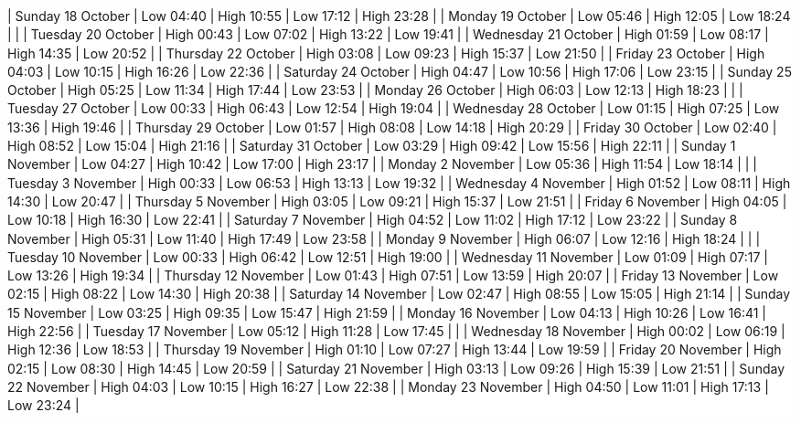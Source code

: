 | Sunday 18 October | Low 04:40 | High 10:55 | Low 17:12 | High 23:28 | 
| Monday 19 October | Low 05:46 | High 12:05 | Low 18:24 |  | 
| Tuesday 20 October | High 00:43 | Low 07:02 | High 13:22 | Low 19:41 | 
| Wednesday 21 October | High 01:59 | Low 08:17 | High 14:35 | Low 20:52 | 
| Thursday 22 October | High 03:08 | Low 09:23 | High 15:37 | Low 21:50 | 
| Friday 23 October | High 04:03 | Low 10:15 | High 16:26 | Low 22:36 | 
| Saturday 24 October | High 04:47 | Low 10:56 | High 17:06 | Low 23:15 | 
| Sunday 25 October | High 05:25 | Low 11:34 | High 17:44 | Low 23:53 | 
| Monday 26 October | High 06:03 | Low 12:13 | High 18:23 |  | 
| Tuesday 27 October | Low 00:33 | High 06:43 | Low 12:54 | High 19:04 | 
| Wednesday 28 October | Low 01:15 | High 07:25 | Low 13:36 | High 19:46 | 
| Thursday 29 October | Low 01:57 | High 08:08 | Low 14:18 | High 20:29 | 
| Friday 30 October | Low 02:40 | High 08:52 | Low 15:04 | High 21:16 | 
| Saturday 31 October | Low 03:29 | High 09:42 | Low 15:56 | High 22:11 | 
| Sunday 1 November | Low 04:27 | High 10:42 | Low 17:00 | High 23:17 | 
| Monday 2 November | Low 05:36 | High 11:54 | Low 18:14 |  | 
| Tuesday 3 November | High 00:33 | Low 06:53 | High 13:13 | Low 19:32 | 
| Wednesday 4 November | High 01:52 | Low 08:11 | High 14:30 | Low 20:47 | 
| Thursday 5 November | High 03:05 | Low 09:21 | High 15:37 | Low 21:51 | 
| Friday 6 November | High 04:05 | Low 10:18 | High 16:30 | Low 22:41 | 
| Saturday 7 November | High 04:52 | Low 11:02 | High 17:12 | Low 23:22 | 
| Sunday 8 November | High 05:31 | Low 11:40 | High 17:49 | Low 23:58 | 
| Monday 9 November | High 06:07 | Low 12:16 | High 18:24 |  | 
| Tuesday 10 November | Low 00:33 | High 06:42 | Low 12:51 | High 19:00 | 
| Wednesday 11 November | Low 01:09 | High 07:17 | Low 13:26 | High 19:34 | 
| Thursday 12 November | Low 01:43 | High 07:51 | Low 13:59 | High 20:07 | 
| Friday 13 November | Low 02:15 | High 08:22 | Low 14:30 | High 20:38 | 
| Saturday 14 November | Low 02:47 | High 08:55 | Low 15:05 | High 21:14 | 
| Sunday 15 November | Low 03:25 | High 09:35 | Low 15:47 | High 21:59 | 
| Monday 16 November | Low 04:13 | High 10:26 | Low 16:41 | High 22:56 | 
| Tuesday 17 November | Low 05:12 | High 11:28 | Low 17:45 |  | 
| Wednesday 18 November | High 00:02 | Low 06:19 | High 12:36 | Low 18:53 | 
| Thursday 19 November | High 01:10 | Low 07:27 | High 13:44 | Low 19:59 | 
| Friday 20 November | High 02:15 | Low 08:30 | High 14:45 | Low 20:59 | 
| Saturday 21 November | High 03:13 | Low 09:26 | High 15:39 | Low 21:51 | 
| Sunday 22 November | High 04:03 | Low 10:15 | High 16:27 | Low 22:38 | 
| Monday 23 November | High 04:50 | Low 11:01 | High 17:13 | Low 23:24 | 